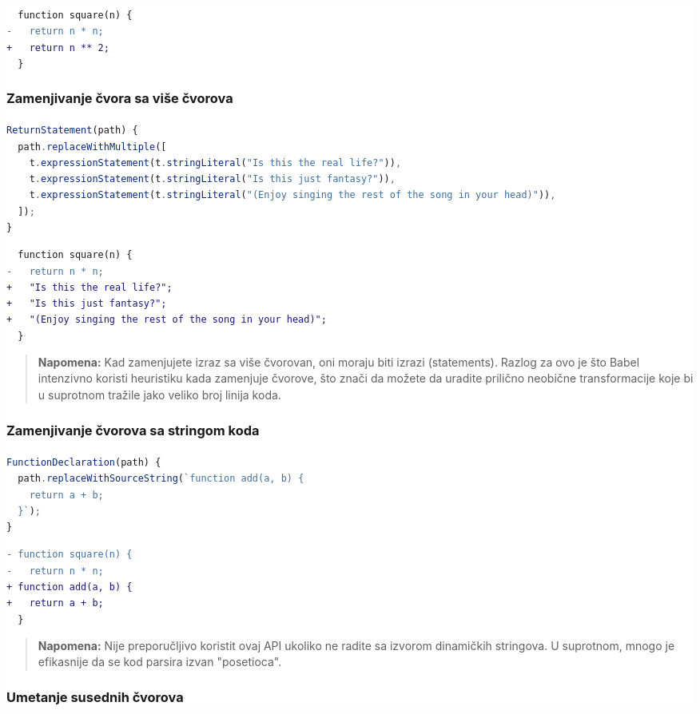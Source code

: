 ```diff
  function square(n) {
-   return n * n;
+   return n ** 2;
  }
```

### <a id="toc-replacing-a-node-with-multiple-nodes"></a>Zamenjivanje čvora sa više čvorova

```js
ReturnStatement(path) {
  path.replaceWithMultiple([
    t.expressionStatement(t.stringLiteral("Is this the real life?")),
    t.expressionStatement(t.stringLiteral("Is this just fantasy?")),
    t.expressionStatement(t.stringLiteral("(Enjoy singing the rest of the song in your head)")),
  ]);
}
```

```diff
  function square(n) {
-   return n * n;
+   "Is this the real life?";
+   "Is this just fantasy?";
+   "(Enjoy singing the rest of the song in your head)";
  }
```

> **Napomena:** Kad zamenjujete izraz sa više čvorovan, oni moraju biti izrazi (statements). Razlog za ovo je što Babel intenzivno koristi heuristiku kada zamenjuje čvorove, što znači da možete da uradite prilično neobične transformacije koje bi u suprotnom tražile jako veliko broj linija koda.

### <a id="toc-replacing-a-node-with-a-source-string"></a>Zamenjivanje čvorova sa stringom koda

```js
FunctionDeclaration(path) {
  path.replaceWithSourceString(`function add(a, b) {
    return a + b;
  }`);
}
```

```diff
- function square(n) {
-   return n * n;
+ function add(a, b) {
+   return a + b;
  }
```

> **Napomena:** Nije preporučljivo koristit ovaj API ukoliko ne radite sa izvorom dinamičkih stringova. U suprotnom, mnogo je efikasnije da se kod parsira izvan "posetioca".

### <a id="toc-inserting-a-sibling-node"></a>Umetanje susednih čvorova

